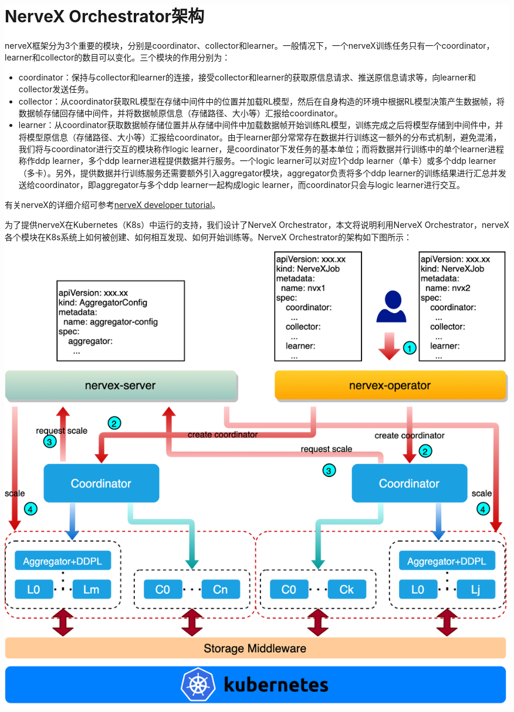 # NerveX Orchestrator架构
nerveX框架分为3个重要的模块，分别是coordinator、collector和learner。一般情况下，一个nerveX训练任务只有一个coordinator，learner和collector的数目可以变化。三个模块的作用分别为：
- coordinator：保持与collector和learner的连接，接受collector和learner的获取原信息请求、推送原信息请求等，向learner和collector发送任务。
- collector：从coordinator获取RL模型在存储中间件中的位置并加载RL模型，然后在自身构造的环境中根据RL模型决策产生数据帧，将数据帧存储回存储中间件，并将数据帧原信息（存储路径、大小等）汇报给coordinator。
- learner：从coordinator获取数据帧存储位置并从存储中间件中加载数据帧开始训练RL模型，训练完成之后将模型存储到中间件中，并将模型原信息（存储路径、大小等）汇报给coordinator。由于learner部分常常存在数据并行训练这一额外的分布式机制，避免混淆，我们将与coordinator进行交互的模块称作logic learner，是coordinator下发任务的基本单位；而将数据并行训练中的单个learner进程称作ddp learner，多个ddp learner进程提供数据并行服务。一个logic learner可以对应1个ddp learner（单卡）或多个ddp learner（多卡）。另外，提供数据并行训练服务还需要额外引入aggregator模块，aggregator负责将多个ddp learner的训练结果进行汇总并发送给coordinator，即aggregator与多个ddp learner一起构成logic learner，而coordinator只会与logic learner进行交互。

有关nerveX的详细介绍可参考[nerveX developer tutorial](http://open-xlab.pages.gitlab.bj.sensetime.com/cell/nerveX/tutorial_dev/index.html)。

为了提供nerveX在Kubernetes（K8s）中运行的支持，我们设计了NerveX Orchestrator，本文将说明利用NerveX Orchestrator，nerveX各个模块在K8s系统上如何被创建、如何相互发现、如何开始训练等。NerveX Orchestrator的架构如下图所示：

![](images/nervex-arch.png)
